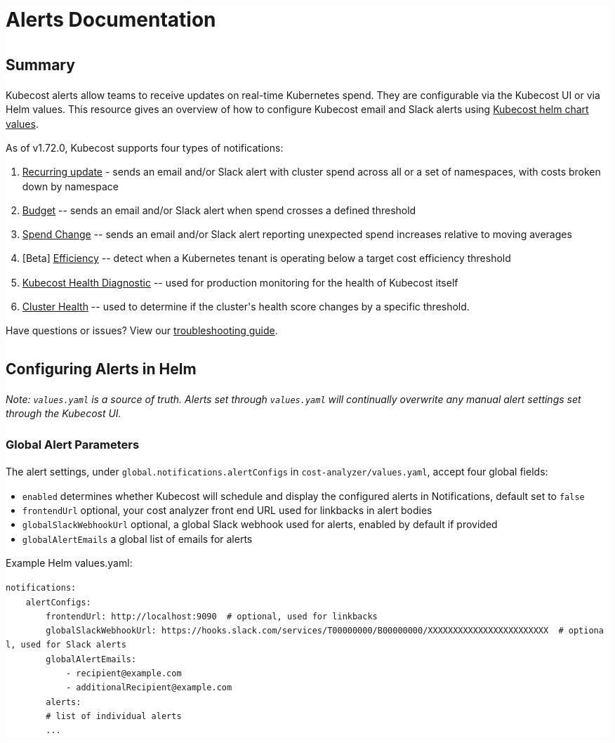 Alerts Documentation
====================

## Summary

Kubecost alerts allow teams to receive updates on real-time Kubernetes spend. They are configurable via the Kubecost UI or via Helm values. This resource gives an overview of how to configure Kubecost email and Slack alerts using [Kubecost helm chart values](https://github.com/kubecost/cost-analyzer-helm-chart/blob/master/cost-analyzer/values.yaml).
  

As of v1.72.0, Kubecost supports four types of notifications:

 1. [Recurring update](#type-recurring-update) - sends an email and/or Slack alert with cluster spend across all or a set of namespaces, with costs broken down by namespace

 2. [Budget](#type-budget) -- sends an email and/or Slack alert when spend crosses a defined threshold

 3. [Spend Change](#type-spend-change) -- sends an email and/or Slack alert reporting unexpected spend increases relative to moving averages

 4. [Beta] [Efficiency](#type-efficiency) -- detect when a Kubernetes tenant is operating below a target cost efficiency threshold

 5. [Kubecost Health Diagnostic](#type-kubecost-health-diagnostic) -- used for production monitoring for the health of Kubecost itself
 
 6. [Cluster Health](#type-cluster-health) -- used to determine if the cluster's health score changes by a specific threshold.

Have questions or issues? View our [troubleshooting guide](#troubleshooting).
  
## Configuring Alerts in Helm

*Note: `values.yaml` is a source of truth. Alerts set through `values.yaml` will continually overwrite any manual alert settings set through the Kubecost UI.* 

### Global Alert Parameters  
The alert settings, under `global.notifications.alertConfigs` in `cost-analyzer/values.yaml`, accept four global fields:

* `enabled` determines whether Kubecost will schedule and display the configured alerts in Notifications, default set to `false`     
* `frontendUrl` optional, your cost analyzer front end URL used for linkbacks in alert bodies
* `globalSlackWebhookUrl` optional, a global Slack webhook used for alerts, enabled by default if provided
* `globalAlertEmails` a global list of emails for alerts

Example Helm values.yaml: 

```
notifications:
	alertConfigs:
		frontendUrl: http://localhost:9090  # optional, used for linkbacks
		globalSlackWebhookUrl: https://hooks.slack.com/services/T00000000/B00000000/XXXXXXXXXXXXXXXXXXXXXXXX  # optional, used for Slack alerts
		globalAlertEmails:
			- recipient@example.com
			- additionalRecipient@example.com
		alerts:
		# list of individual alerts
		...
```
